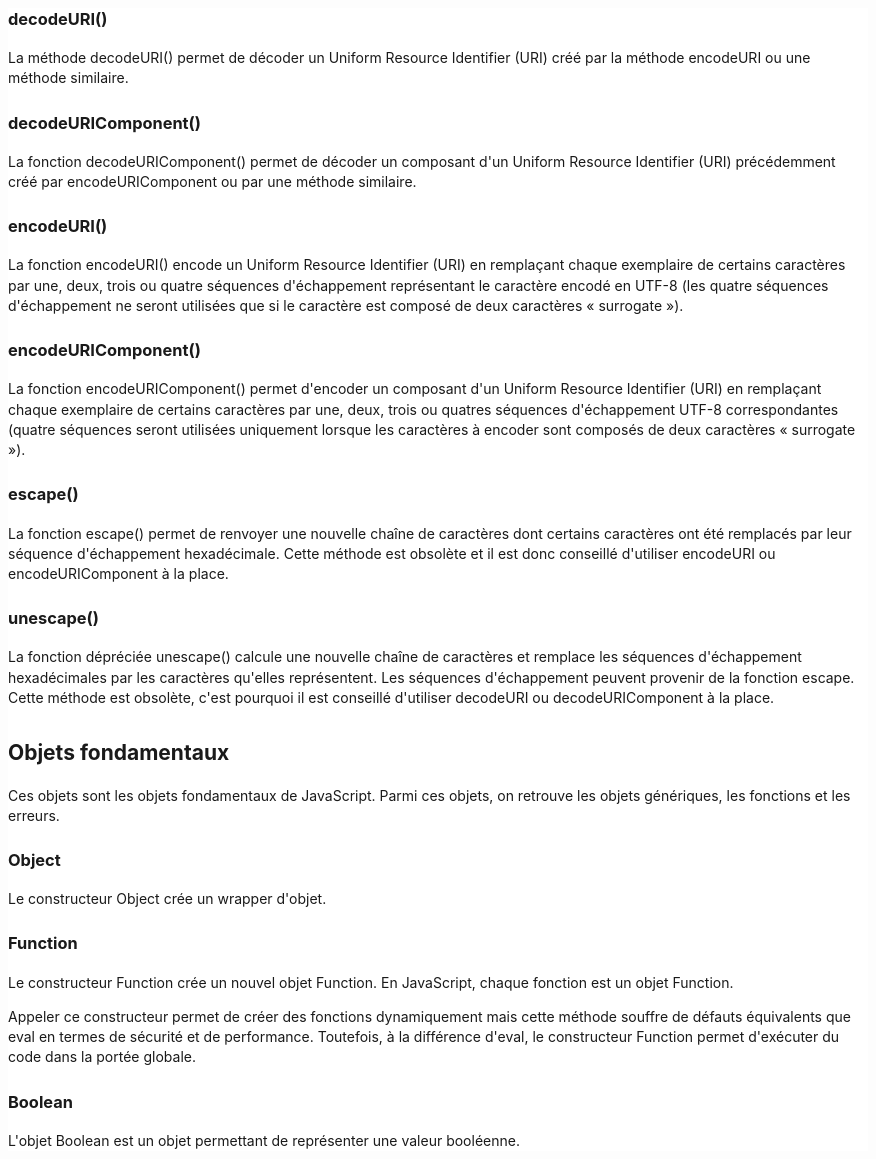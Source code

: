 ### decodeURI()
La méthode decodeURI() permet de décoder un Uniform Resource Identifier (URI) créé par la méthode encodeURI ou une méthode similaire.

### decodeURIComponent()
La fonction decodeURIComponent() permet de décoder un composant d'un Uniform Resource Identifier (URI) précédemment créé par encodeURIComponent ou par une méthode similaire.

### encodeURI()
La fonction encodeURI() encode un Uniform Resource Identifier (URI) en remplaçant chaque exemplaire de certains caractères par une, deux, trois ou quatre séquences d'échappement représentant le caractère encodé en UTF-8 (les quatre séquences d'échappement ne seront utilisées que si le caractère est composé de deux caractères « surrogate »).

### encodeURIComponent()
La fonction encodeURIComponent() permet d'encoder un composant d'un Uniform Resource Identifier (URI) en remplaçant chaque exemplaire de certains caractères par une, deux, trois ou quatres séquences d'échappement UTF-8 correspondantes (quatre séquences seront utilisées uniquement lorsque les caractères à encoder sont composés de deux caractères « surrogate »).

### escape()
La fonction escape() permet de renvoyer une nouvelle chaîne de caractères dont certains caractères ont été remplacés par leur séquence d'échappement hexadécimale. Cette méthode est obsolète et il est donc conseillé d'utiliser encodeURI ou encodeURIComponent à la place.

### unescape() 
La fonction dépréciée unescape() calcule une nouvelle chaîne de caractères et remplace les séquences d'échappement hexadécimales par les caractères qu'elles représentent. Les séquences d'échappement peuvent provenir de la fonction escape. Cette méthode est obsolète, c'est pourquoi il est conseillé d'utiliser decodeURI ou decodeURIComponent à la place.

## Objets fondamentaux
Ces objets sont les objets fondamentaux de JavaScript. Parmi ces objets, on retrouve les objets génériques, les fonctions et les erreurs.

### Object
Le constructeur Object crée un wrapper d'objet.

### Function
Le constructeur Function crée un nouvel objet Function. En JavaScript, chaque fonction est un objet Function.

Appeler ce constructeur permet de créer des fonctions dynamiquement mais cette méthode souffre de défauts équivalents que eval en termes de sécurité et de performance. Toutefois, à la différence d'eval, le constructeur Function permet d'exécuter du code dans la portée globale.

### Boolean
L'objet Boolean est un objet permettant de représenter une valeur booléenne.
